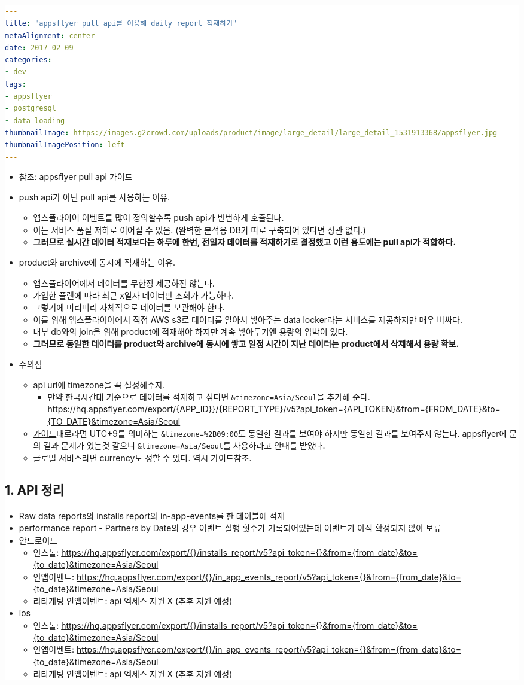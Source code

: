 ```yaml
---
title: "appsflyer pull api를 이용해 daily report 적재하기"
metaAlignment: center
date: 2017-02-09
categories:
- dev
tags:
- appsflyer
- postgresql
- data loading
thumbnailImage: https://images.g2crowd.com/uploads/product/image/large_detail/large_detail_1531913368/appsflyer.jpg
thumbnailImagePosition: left
---
```







- 참조: [appsflyer pull api 가이드](https://support.appsflyer.com/hc/en-us/articles/207034346-Pull-APIs-Pulling-AppsFlyer-Reports-by-APIs)


- push api가 아닌 pull api를 사용하는 이유.
  - 앱스플라이어 이벤트를 많이 정의할수록 push api가 빈번하게 호출된다.
  - 이는 서비스 품질 저하로 이어질 수 있음. (완벽한 분석용 DB가 따로 구축되어 있다면 상관 없다.)
  - **그러므로 실시간 데이터 적재보다는 하루에 한번, 전일자 데이터를 적재하기로 결정했고 이런 용도에는 pull api가 적합하다.**

- product와 archive에 동시에 적재하는 이유.
  - 앱스플라이어에서 데이터를 무한정 제공하진 않는다.
  - 가입한 플랜에 따라 최근 x일자 데이터만 조회가 가능하다.
  - 그렇기에 미리미리 자체적으로 데이터를 보관해야 한다.
  - 이를 위해 앱스플라이어에서 직접 AWS s3로 데이터를 알아서 쌓아주는 [data locker](https://support.appsflyer.com/hc/en-us/articles/218125823-AppsFlyer-Data-Locker)라는 서비스를 제공하지만 매우 비싸다.
  - 내부 db와의 join을 위해 product에 적재해야 하지만 계속 쌓아두기엔 용량의 압박이 있다.
  - **그러므로 동일한 데이터를 product와 archive에 동시에 쌓고 일정 시간이 지난 데이터는 product에서 삭제해서 용량 확보.**

- 주의점
  - api url에 timezone을 꼭 설정해주자.
    - 만약 한국시간대 기준으로 데이터를 적재하고 싶다면 `&timezone=Asia/Seoul`을 추가해 준다. https://hq.appsflyer.com/export/{APP_ID}}/{REPORT_TYPE}/v5?api_token={API_TOKEN}&from={FROM_DATE}&to={TO_DATE}&timezone=Asia/Seoul
  - [가이드](https://support.appsflyer.com/hc/en-us/articles/207034346-Pull-APIs-Pulling-AppsFlyer-Reports-by-APIs)대로라면 UTC+9를 의미하는 `&timezone=%2B09:00`도 동일한 결과를 보여야 하지만 동일한 결과를 보여주지 않는다. appsflyer에 문의 결과 문제가 있는것 같으니 `&timezone=Asia/Seoul`를 사용하라고 안내를 받았다.
  - 글로벌 서비스라면 currency도 정할 수 있다. 역시 [가이드](https://support.appsflyer.com/hc/en-us/articles/207034346-Pull-APIs-Pulling-AppsFlyer-Reports-by-APIs)참조.



## 1. API 정리

- Raw data reports의 installs report와 in-app-events를 한 테이블에 적재
- performance report - Partners by Date의 경우 이벤트 실행 횟수가 기록되어있는데 이벤트가 아직 확정되지 않아 보류
- 안드로이드
  - 인스톨: https://hq.appsflyer.com/export/{}/installs_report/v5?api_token={}&from={from_date}&to={to_date}&timezone=Asia/Seoul
  - 인앱이벤트: https://hq.appsflyer.com/export/{}/in_app_events_report/v5?api_token={}&from={from_date}&to={to_date}&timezone=Asia/Seoul
  - 리타게팅 인앱이벤트: api 엑세스 지원 X (추후 지원 예정)
- ios
  - 인스톨: https://hq.appsflyer.com/export/{}/installs_report/v5?api_token={}&from={from_date}&to={to_date}&timezone=Asia/Seoul
  - 인앱이벤트: https://hq.appsflyer.com/export/{}/in_app_events_report/v5?api_token={}&from={from_date}&to={to_date}&timezone=Asia/Seoul
  - 리타게팅 인앱이벤트: api 엑세스 지원 X (추후 지원 예정)
